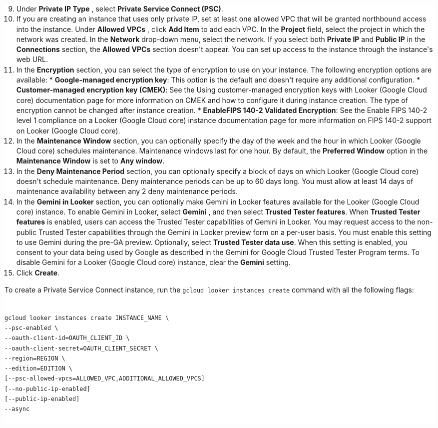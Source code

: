   9. Under **Private IP Type** , select **Private Service Connect (PSC)**.
  10. If you are creating an instance that uses only private IP, set at least one allowed VPC that will be granted northbound access into the instance. Under **Allowed VPCs** , click **Add Item** to add each VPC. In the **Project** field, select the project in which the network was created. In the **Network** drop-down menu, select the network.
If you select both **Private IP** and **Public IP** in the **Connections** section, the **Allowed VPCs** section doesn't appear. You can set up access to the instance through the instance's web URL.
  11. In the **Encryption** section, you can select the type of encryption to use on your instance. The following encryption options are available:
     * **Google-managed encryption key**: This option is the default and doesn't require any additional configuration.
     * **Customer-managed encryption key (CMEK)**: See the Using customer-managed encryption keys with Looker (Google Cloud core) documentation page for more information on CMEK and how to configure it during instance creation. The type of encryption cannot be changed after instance creation.
     * **EnableFIPS 140-2 Validated Encryption**: See the Enable FIPS 140-2 level 1 compliance on a Looker (Google Cloud core) instance documentation page for more information on FIPS 140-2 support on Looker (Google Cloud core).
  12. In the **Maintenance Window** section, you can optionally specify the day of the week and the hour in which Looker (Google Cloud core) schedules maintenance. Maintenance windows last for one hour. By default, the **Preferred Window** option in the **Maintenance Window** is set to **Any window**.
  13. In the **Deny Maintenance Period** section, you can optionally specify a block of days on which Looker (Google Cloud core) doesn't schedule maintenance. Deny maintenance periods can be up to 60 days long. You must allow at least 14 days of maintenance availability between any 2 deny maintenance periods.
  14. In the **Gemini in Looker** section, you can optionally make Gemini in Looker features available for the Looker (Google Cloud core) instance. To enable Gemini in Looker, select **Gemini** , and then select **Trusted Tester features**. When **Trusted Tester features** is enabled, users can access the Trusted Tester capabilities of Gemini in Looker. You may request access to the non-public Trusted Tester capabilities through the Gemini in Looker preview form on a per-user basis. You must enable this setting to use Gemini during the pre-GA preview. Optionally, select **Trusted Tester data use**. When this setting is enabled, you consent to your data being used by Google as described in the Gemini for Google Cloud Trusted Tester Program terms. To disable Gemini for a Looker (Google Cloud core) instance, clear the **Gemini** setting.
  15. Click **Create**.


To create a Private Service Connect instance, run the `gcloud looker instances create` command with all the following flags:
```

gcloud looker instances create INSTANCE_NAME \
--psc-enabled \
--oauth-client-id=OAUTH_CLIENT_ID \
--oauth-client-secret=OAUTH_CLIENT_SECRET \
--region=REGION \
--edition=EDITION \
[--psc-allowed-vpcs=ALLOWED_VPC,ADDITIONAL_ALLOWED_VPCS]
[--no-public-ip-enabled]
[--public-ip-enabled]
--async


```
